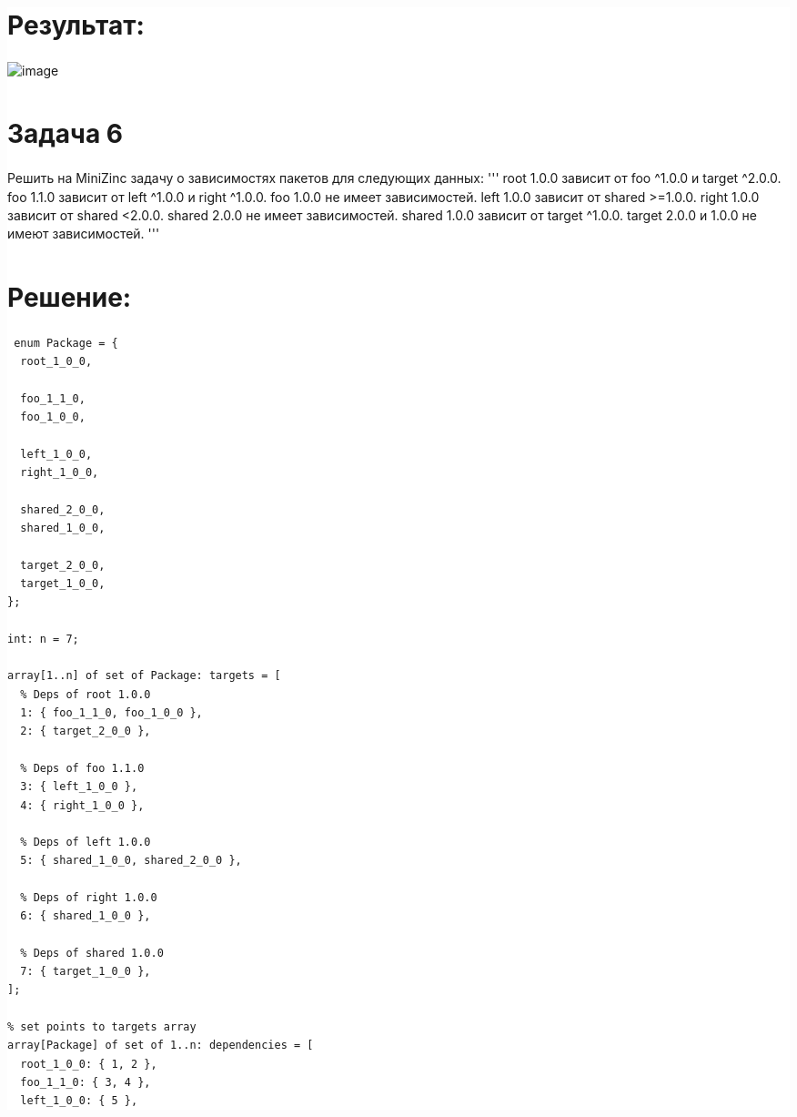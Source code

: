 # Результат:
![image](https://github.com/user-attachments/assets/2000b7f1-cb70-4ab4-942e-7e9d510ecfea)
# Задача 6
Решить на MiniZinc задачу о зависимостях пакетов для следующих данных:
'''
root 1.0.0 зависит от foo ^1.0.0 и target ^2.0.0.
foo 1.1.0 зависит от left ^1.0.0 и right ^1.0.0.
foo 1.0.0 не имеет зависимостей.
left 1.0.0 зависит от shared >=1.0.0.
right 1.0.0 зависит от shared <2.0.0.
shared 2.0.0 не имеет зависимостей.
shared 1.0.0 зависит от target ^1.0.0.
target 2.0.0 и 1.0.0 не имеют зависимостей.
'''
# Решение:
```
 enum Package = {
  root_1_0_0,

  foo_1_1_0,
  foo_1_0_0,

  left_1_0_0,
  right_1_0_0,

  shared_2_0_0,
  shared_1_0_0,

  target_2_0_0,
  target_1_0_0,
};

int: n = 7;

array[1..n] of set of Package: targets = [
  % Deps of root 1.0.0
  1: { foo_1_1_0, foo_1_0_0 },
  2: { target_2_0_0 },

  % Deps of foo 1.1.0
  3: { left_1_0_0 },
  4: { right_1_0_0 },

  % Deps of left 1.0.0
  5: { shared_1_0_0, shared_2_0_0 },

  % Deps of right 1.0.0
  6: { shared_1_0_0 },

  % Deps of shared 1.0.0
  7: { target_1_0_0 },
];

% set points to targets array
array[Package] of set of 1..n: dependencies = [
  root_1_0_0: { 1, 2 },
  foo_1_1_0: { 3, 4 },
  left_1_0_0: { 5 },
```